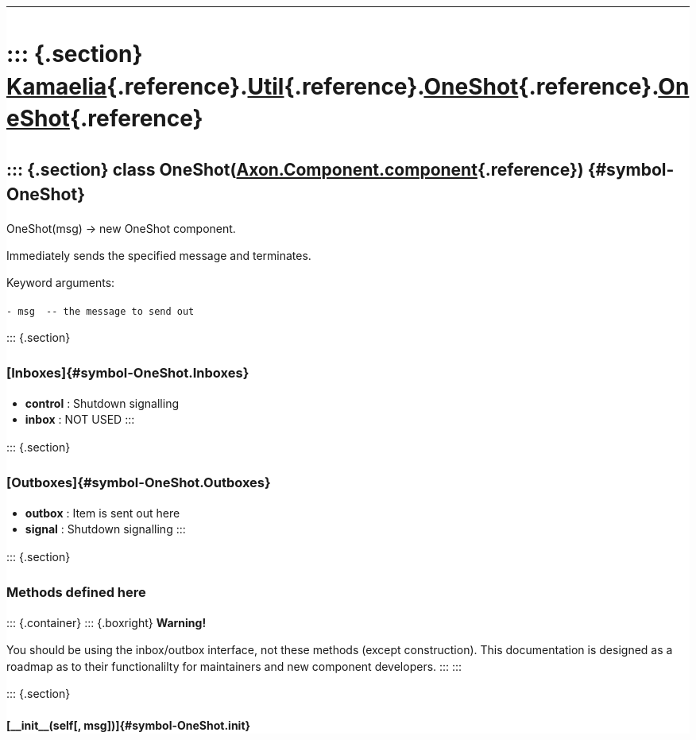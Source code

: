 ------------------------------------------------------------------------

::: {.section}
[Kamaelia](/Components/pydoc/Kamaelia.html){.reference}.[Util](/Components/pydoc/Kamaelia.Util.html){.reference}.[OneShot](/Components/pydoc/Kamaelia.Util.OneShot.html){.reference}.[OneShot](/Components/pydoc/Kamaelia.Util.OneShot.OneShot.html){.reference}
================================================================================================================================================================================================================================================================

::: {.section}
class OneShot([Axon.Component.component](/Docs/Axon/Axon.Component.component.html){.reference}) {#symbol-OneShot}
-----------------------------------------------------------------------------------------------

OneShot(msg) -\> new OneShot component.

Immediately sends the specified message and terminates.

Keyword arguments:

``` {.literal-block}
- msg  -- the message to send out
```

::: {.section}
### [Inboxes]{#symbol-OneShot.Inboxes}

-   **control** : Shutdown signalling
-   **inbox** : NOT USED
:::

::: {.section}
### [Outboxes]{#symbol-OneShot.Outboxes}

-   **outbox** : Item is sent out here
-   **signal** : Shutdown signalling
:::

::: {.section}
### Methods defined here

::: {.container}
::: {.boxright}
**Warning!**

You should be using the inbox/outbox interface, not these methods
(except construction). This documentation is designed as a roadmap as to
their functionalilty for maintainers and new component developers.
:::
:::

::: {.section}
#### [\_\_init\_\_(self\[, msg\])]{#symbol-OneShot.__init__}
